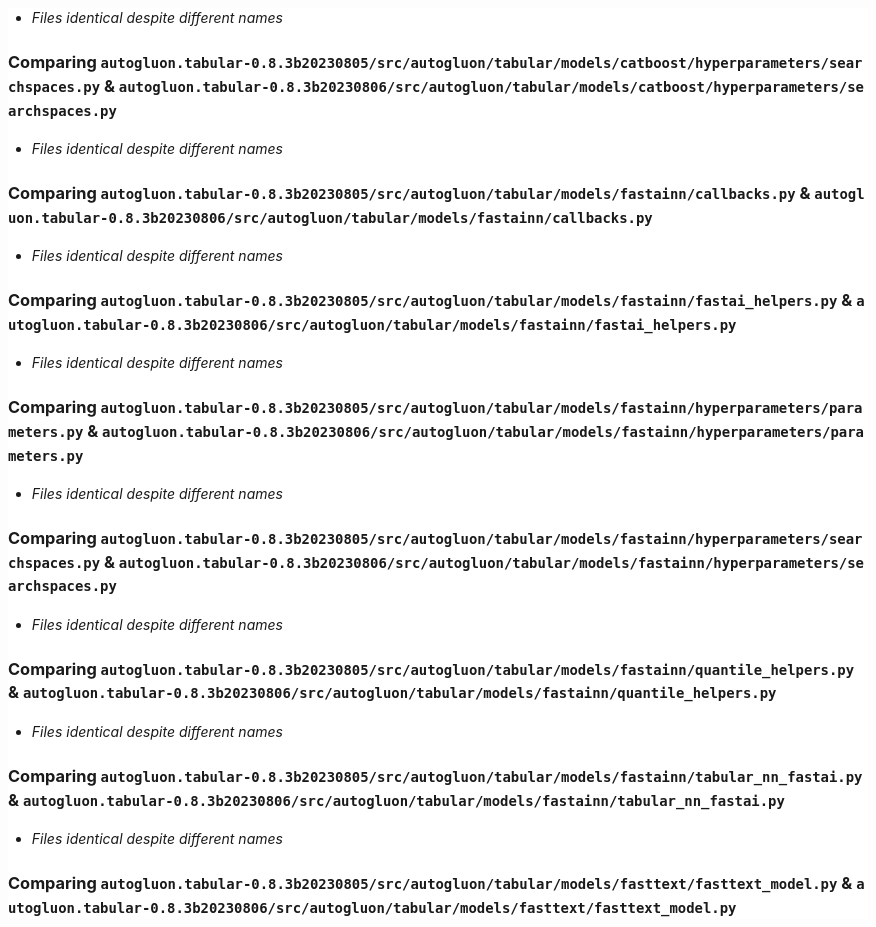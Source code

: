  * *Files identical despite different names*

### Comparing `autogluon.tabular-0.8.3b20230805/src/autogluon/tabular/models/catboost/hyperparameters/searchspaces.py` & `autogluon.tabular-0.8.3b20230806/src/autogluon/tabular/models/catboost/hyperparameters/searchspaces.py`

 * *Files identical despite different names*

### Comparing `autogluon.tabular-0.8.3b20230805/src/autogluon/tabular/models/fastainn/callbacks.py` & `autogluon.tabular-0.8.3b20230806/src/autogluon/tabular/models/fastainn/callbacks.py`

 * *Files identical despite different names*

### Comparing `autogluon.tabular-0.8.3b20230805/src/autogluon/tabular/models/fastainn/fastai_helpers.py` & `autogluon.tabular-0.8.3b20230806/src/autogluon/tabular/models/fastainn/fastai_helpers.py`

 * *Files identical despite different names*

### Comparing `autogluon.tabular-0.8.3b20230805/src/autogluon/tabular/models/fastainn/hyperparameters/parameters.py` & `autogluon.tabular-0.8.3b20230806/src/autogluon/tabular/models/fastainn/hyperparameters/parameters.py`

 * *Files identical despite different names*

### Comparing `autogluon.tabular-0.8.3b20230805/src/autogluon/tabular/models/fastainn/hyperparameters/searchspaces.py` & `autogluon.tabular-0.8.3b20230806/src/autogluon/tabular/models/fastainn/hyperparameters/searchspaces.py`

 * *Files identical despite different names*

### Comparing `autogluon.tabular-0.8.3b20230805/src/autogluon/tabular/models/fastainn/quantile_helpers.py` & `autogluon.tabular-0.8.3b20230806/src/autogluon/tabular/models/fastainn/quantile_helpers.py`

 * *Files identical despite different names*

### Comparing `autogluon.tabular-0.8.3b20230805/src/autogluon/tabular/models/fastainn/tabular_nn_fastai.py` & `autogluon.tabular-0.8.3b20230806/src/autogluon/tabular/models/fastainn/tabular_nn_fastai.py`

 * *Files identical despite different names*

### Comparing `autogluon.tabular-0.8.3b20230805/src/autogluon/tabular/models/fasttext/fasttext_model.py` & `autogluon.tabular-0.8.3b20230806/src/autogluon/tabular/models/fasttext/fasttext_model.py`
